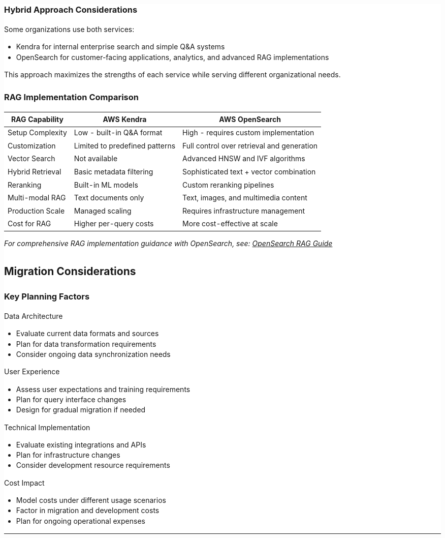 ### Hybrid Approach Considerations

Some organizations use both services:

- Kendra for internal enterprise search and simple Q&A systems
- OpenSearch for customer-facing applications, analytics, and advanced RAG implementations

This approach maximizes the strengths of each service while serving different organizational needs.

### RAG Implementation Comparison

| RAG Capability | AWS Kendra | AWS OpenSearch |
|----------------|------------|----------------|
| Setup Complexity | Low - built-in Q&A format | High - requires custom implementation |
| Customization | Limited to predefined patterns | Full control over retrieval and generation |
| Vector Search | Not available | Advanced HNSW and IVF algorithms |
| Hybrid Retrieval | Basic metadata filtering | Sophisticated text + vector combination |
| Reranking | Built-in ML models | Custom reranking pipelines |
| Multi-modal RAG | Text documents only | Text, images, and multimedia content |
| Production Scale | Managed scaling | Requires infrastructure management |
| Cost for RAG | Higher per-query costs | More cost-effective at scale |

*For comprehensive RAG implementation guidance with OpenSearch, see: [OpenSearch RAG Guide](opensearch_rag.md)*

## Migration Considerations

### Key Planning Factors

Data Architecture

- Evaluate current data formats and sources
- Plan for data transformation requirements
- Consider ongoing data synchronization needs

User Experience

- Assess user expectations and training requirements
- Plan for query interface changes
- Design for gradual migration if needed

Technical Implementation

- Evaluate existing integrations and APIs
- Plan for infrastructure changes
- Consider development resource requirements

Cost Impact

- Model costs under different usage scenarios
- Factor in migration and development costs
- Plan for ongoing operational expenses

---



